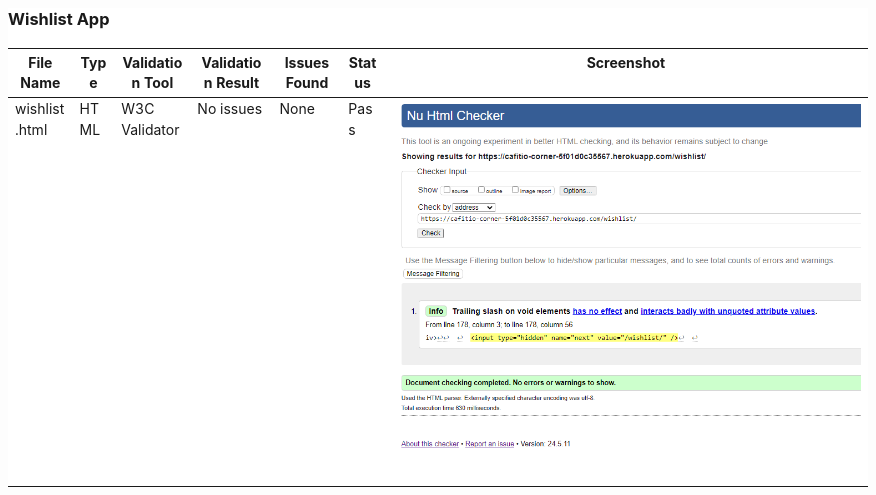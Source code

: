 ### Wishlist App

| File Name        | Type   | Validation Tool | Validation Result | Issues Found | Status | Screenshot |
|------------------|--------|-----------------|-------------------|--------------|--------|------------|
| wishlist.html    | HTML   | W3C Validator   | No issues         | None         | Pass   | ![html.wishlist](assets/testing/wishlit/html.wishlist.png) |